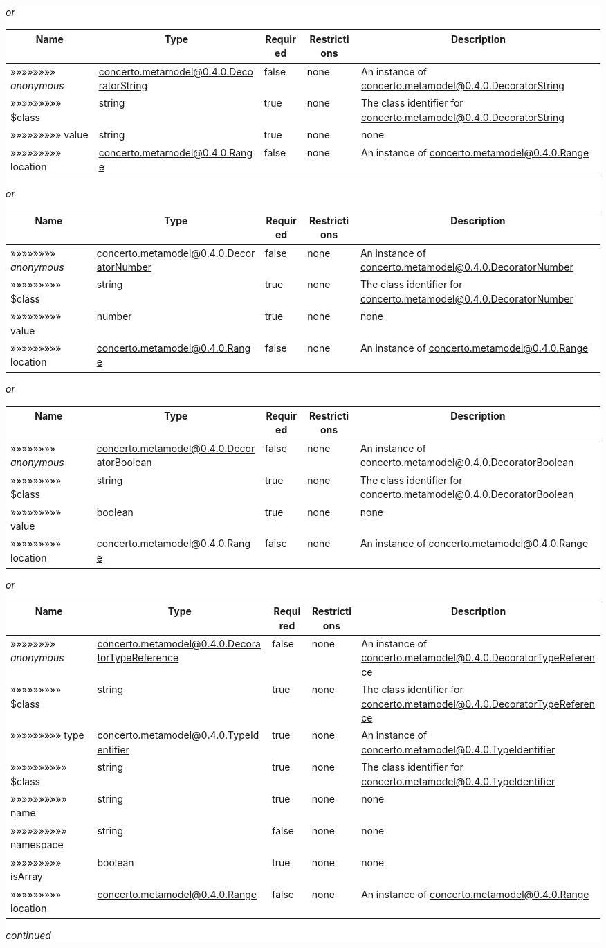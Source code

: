 *or*

|Name|Type|Required|Restrictions|Description|
|---|---|---|---|---|
|»»»»»»»» *anonymous*|[concerto.metamodel@0.4.0.DecoratorString](#schemaconcerto.metamodel@0.4.0.decoratorstring)|false|none|An instance of concerto.metamodel@0.4.0.DecoratorString|
|»»»»»»»»» $class|string|true|none|The class identifier for concerto.metamodel@0.4.0.DecoratorString|
|»»»»»»»»» value|string|true|none|none|
|»»»»»»»»» location|[concerto.metamodel@0.4.0.Range](#schemaconcerto.metamodel@0.4.0.range)|false|none|An instance of concerto.metamodel@0.4.0.Range|

*or*

|Name|Type|Required|Restrictions|Description|
|---|---|---|---|---|
|»»»»»»»» *anonymous*|[concerto.metamodel@0.4.0.DecoratorNumber](#schemaconcerto.metamodel@0.4.0.decoratornumber)|false|none|An instance of concerto.metamodel@0.4.0.DecoratorNumber|
|»»»»»»»»» $class|string|true|none|The class identifier for concerto.metamodel@0.4.0.DecoratorNumber|
|»»»»»»»»» value|number|true|none|none|
|»»»»»»»»» location|[concerto.metamodel@0.4.0.Range](#schemaconcerto.metamodel@0.4.0.range)|false|none|An instance of concerto.metamodel@0.4.0.Range|

*or*

|Name|Type|Required|Restrictions|Description|
|---|---|---|---|---|
|»»»»»»»» *anonymous*|[concerto.metamodel@0.4.0.DecoratorBoolean](#schemaconcerto.metamodel@0.4.0.decoratorboolean)|false|none|An instance of concerto.metamodel@0.4.0.DecoratorBoolean|
|»»»»»»»»» $class|string|true|none|The class identifier for concerto.metamodel@0.4.0.DecoratorBoolean|
|»»»»»»»»» value|boolean|true|none|none|
|»»»»»»»»» location|[concerto.metamodel@0.4.0.Range](#schemaconcerto.metamodel@0.4.0.range)|false|none|An instance of concerto.metamodel@0.4.0.Range|

*or*

|Name|Type|Required|Restrictions|Description|
|---|---|---|---|---|
|»»»»»»»» *anonymous*|[concerto.metamodel@0.4.0.DecoratorTypeReference](#schemaconcerto.metamodel@0.4.0.decoratortypereference)|false|none|An instance of concerto.metamodel@0.4.0.DecoratorTypeReference|
|»»»»»»»»» $class|string|true|none|The class identifier for concerto.metamodel@0.4.0.DecoratorTypeReference|
|»»»»»»»»» type|[concerto.metamodel@0.4.0.TypeIdentifier](#schemaconcerto.metamodel@0.4.0.typeidentifier)|true|none|An instance of concerto.metamodel@0.4.0.TypeIdentifier|
|»»»»»»»»»» $class|string|true|none|The class identifier for concerto.metamodel@0.4.0.TypeIdentifier|
|»»»»»»»»»» name|string|true|none|none|
|»»»»»»»»»» namespace|string|false|none|none|
|»»»»»»»»» isArray|boolean|true|none|none|
|»»»»»»»»» location|[concerto.metamodel@0.4.0.Range](#schemaconcerto.metamodel@0.4.0.range)|false|none|An instance of concerto.metamodel@0.4.0.Range|

*continued*
